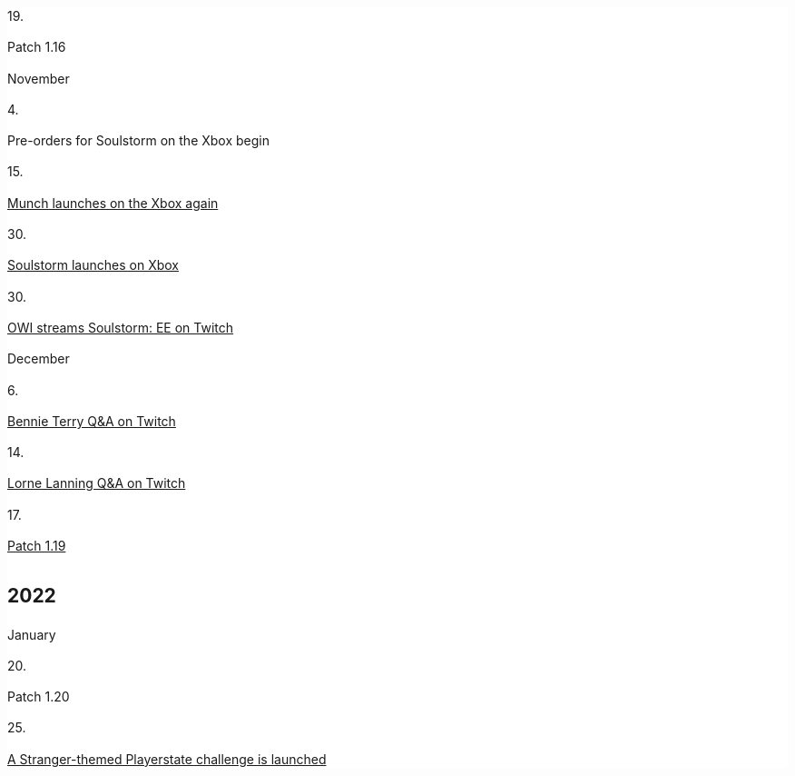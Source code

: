 <p class='day event-patch'>19.</p>
<p>Patch 1.16</p>
</div>
</div>
</div>
<div class='month'>
<p class='month_name'>November</p>
<div class='events'>
<div class='event_container'>
<p class='day event-soulstorm'>4.</p>
<p>Pre-orders for Soulstorm on the Xbox begin</p>
</div>
<div class='event_container'>
<p class='day event-other'>15.</p>
<p><a href='https://www.microsoft.com/store/productid/9n2kkplp5g0g'>Munch launches on the Xbox again</a></p>
</div>
<div class='event_container'>
<p class='day event-soulstorm'>30.</p>
<p><a href='https://youtu.be/xPsS45XaQ_A'>Soulstorm launches on Xbox</a></p>
</div>
<div class='event_container'>
<p class='day event-twitch'>30.</p>
<p><a href='https://www.twitch.tv/officialoddworldinc'>OWI streams Soulstorm: EE on Twitch</a></p>
</div>
</div>
</div>
<div class='month'>
<p class='month_name'>December</p>
<div class='events'>
<div class='event_container'>
<p class='day event-twitch'>6.</p>
<p><a href='https://www.twitch.tv/officialoddworldinc'>Bennie Terry Q&A on Twitch</a></p>
</div>
<div class='event_container'>
<p class='day event-twitch'>14.</p>
<p><a href='https://www.twitch.tv/officialoddworldinc'>Lorne Lanning Q&A on Twitch</a></p>
</div>
<div class='event_container'>
<p class='day event-patch'>17.</p>
<p><a href='https://www.oddworld.com/2021/12/oddworld-soulstorm-patch-1-19-now-available/'>Patch 1.19</a></p>
</div>
</div>
</div>
</div>
</div>
<div class='year'>
<h2>2022</h2>
<div>
<div class='month'>
<p class='month_name'>January</p>
<div class='events'>
<div class='event_container'>
<p class='day event-patch'>20.</p>
<p>Patch 1.20</p>
</div>
<div class='event_container'>
<p class='day event-other'>25.</p>
<p><a href='https://app.player-state.com/group/61b8a4d90a17f700062252cc'>A Stranger-themed Playerstate challenge is launched</a></p>
</div>
</div>
</div>